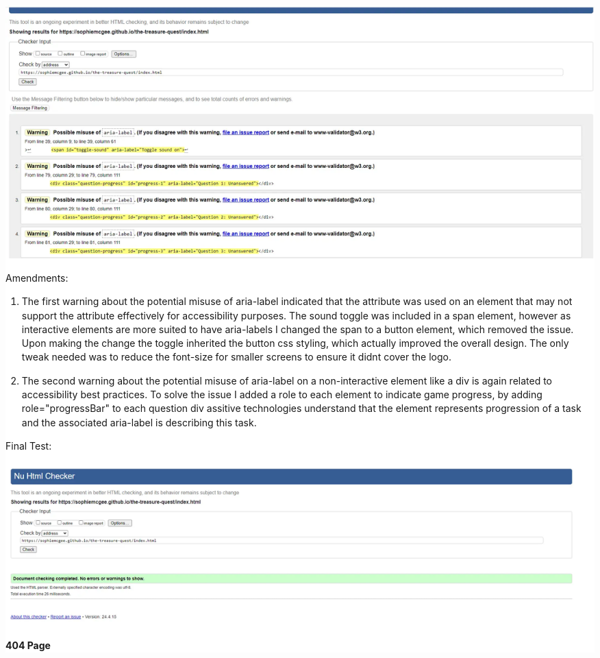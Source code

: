 ![Initial HTML Test](assets/readme-images/html-validation-initial-errors.webp)

Amendments:

1. The first warning about the potential misuse of aria-label indicated that the attribute was used on an element that may not support the attribute effectively for accessibility purposes. The sound toggle was included in a span element, however as interactive elements are more suited to have aria-labels I changed the span to a button element, which removed the issue. Upon making the change the toggle inherited the button css styling, which actually improved the overall design. The only tweak needed was to reduce the font-size for smaller screens to ensure it didnt cover the logo.

2. The second warning about the potential misuse of aria-label on a non-interactive element like a div is again related to accessibility best practices. To solve the issue I added a role to each element to indicate game progress, by adding role="progressBar" to each question div assitive technologies understand that the element represents progression of a task and the associated aria-label is describing this task.

Final Test:

![Game HTML Final Test](assets/readme-images/html-validation-final-test.webp)

#### 404 Page

